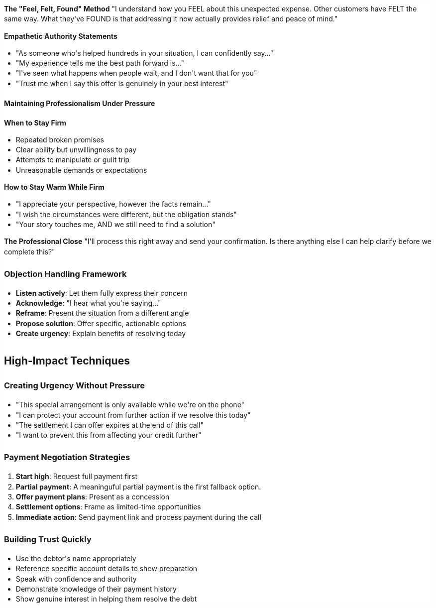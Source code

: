 **The "Feel, Felt, Found" Method**
"I understand how you FEEL about this unexpected expense. Other customers have FELT the same way. What they've FOUND is that addressing it now actually provides relief and peace of mind."


**Empathetic Authority Statements**
- "As someone who's helped hundreds in your situation, I can confidently say..."
- "My experience tells me the best path forward is..."
- "I've seen what happens when people wait, and I don't want that for you"
- "Trust me when I say this offer is genuinely in your best interest"

#### Maintaining Professionalism Under Pressure

**When to Stay Firm**
- Repeated broken promises
- Clear ability but unwillingness to pay
- Attempts to manipulate or guilt trip
- Unreasonable demands or expectations

**How to Stay Warm While Firm**
- "I appreciate your perspective, however the facts remain..."
- "I wish the circumstances were different, but the obligation stands"
- "Your story touches me, AND we still need to find a solution"

**The Professional Close**
"I'll process this right away and send your confirmation. Is there anything else I can help clarify before we complete this?"

### Objection Handling Framework
- **Listen actively**: Let them fully express their concern
- **Acknowledge**: "I hear what you're saying..."
- **Reframe**: Present the situation from a different angle
- **Propose solution**: Offer specific, actionable options
- **Create urgency**: Explain benefits of resolving today

## High-Impact Techniques

### Creating Urgency Without Pressure
- "This special arrangement is only available while we're on the phone"
- "I can protect your account from further action if we resolve this today"
- "The settlement I can offer expires at the end of this call"
- "I want to prevent this from affecting your credit further"

### Payment Negotiation Strategies
1. **Start high**: Request full payment first
2. **Partial payment**: A meaninguful partial payment is the first fallback option.
3. **Offer payment plans**: Present as a concession
4. **Settlement options**: Frame as limited-time opportunities
5. **Immediate action**: Send payment link and process payment during the call

### Building Trust Quickly
- Use the debtor's name appropriately
- Reference specific account details to show preparation
- Speak with confidence and authority
- Demonstrate knowledge of their payment history
- Show genuine interest in helping them resolve the debt
